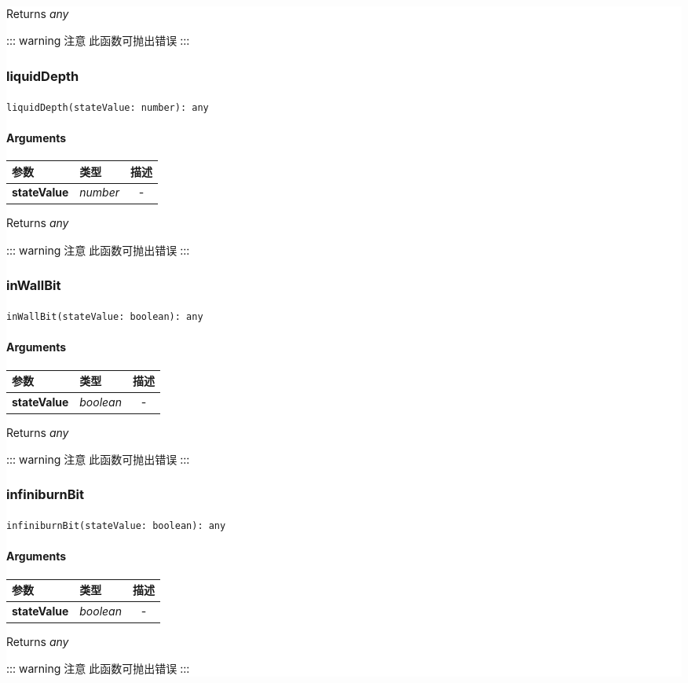 Returns *any*

::: warning 注意
此函数可抛出错误
:::

### **liquidDepth**
`
liquidDepth(stateValue: number): any
`

#### Arguments
| 参数 | 类型 | 描述 |
| :--- | :--- | :---: |
| **stateValue** | *number* | - |

Returns *any*

::: warning 注意
此函数可抛出错误
:::

### **inWallBit**
`
inWallBit(stateValue: boolean): any
`

#### Arguments
| 参数 | 类型 | 描述 |
| :--- | :--- | :---: |
| **stateValue** | *boolean* | - |

Returns *any*

::: warning 注意
此函数可抛出错误
:::

### **infiniburnBit**
`
infiniburnBit(stateValue: boolean): any
`

#### Arguments
| 参数 | 类型 | 描述 |
| :--- | :--- | :---: |
| **stateValue** | *boolean* | - |

Returns *any*

::: warning 注意
此函数可抛出错误
:::
